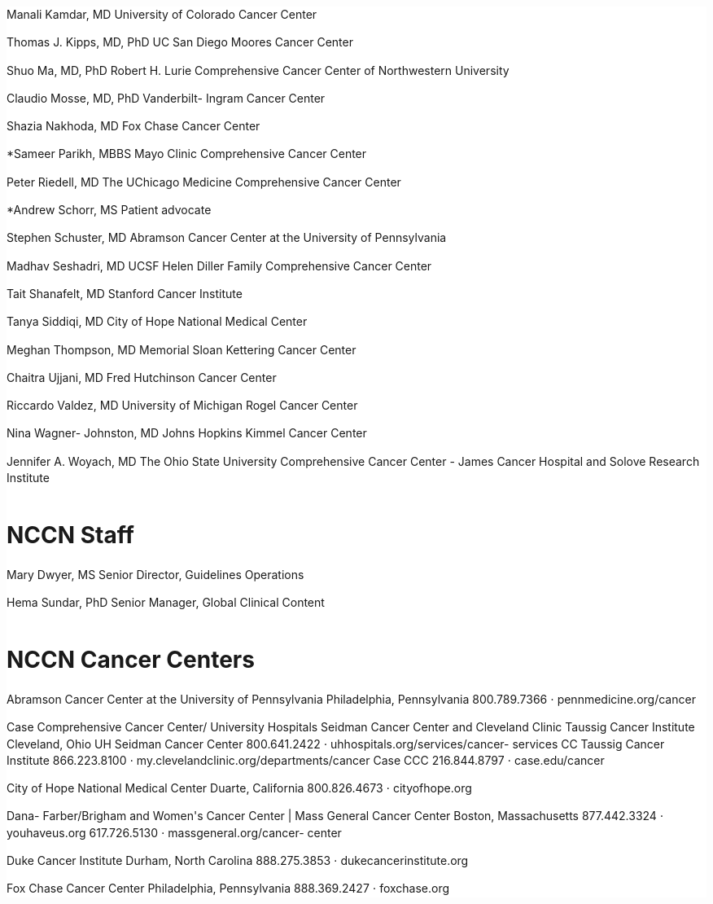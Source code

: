 Manali Kamdar, MD University of Colorado Cancer Center

Thomas J. Kipps, MD, PhD UC San Diego Moores Cancer Center

Shuo Ma, MD, PhD Robert H. Lurie Comprehensive Cancer Center of Northwestern University

Claudio Mosse, MD, PhD Vanderbilt- Ingram Cancer Center

Shazia Nakhoda, MD Fox Chase Cancer Center

*Sameer Parikh, MBBS Mayo Clinic Comprehensive Cancer Center

Peter Riedell, MD The UChicago Medicine Comprehensive Cancer Center

*Andrew Schorr, MS Patient advocate

Stephen Schuster, MD Abramson Cancer Center at the University of Pennsylvania

Madhav Seshadri, MD UCSF Helen Diller Family Comprehensive Cancer Center

Tait Shanafelt, MD Stanford Cancer Institute

Tanya Siddiqi, MD City of Hope National Medical Center

Meghan Thompson, MD Memorial Sloan Kettering Cancer Center

Chaitra Ujjani, MD Fred Hutchinson Cancer Center

Riccardo Valdez, MD University of Michigan Rogel Cancer Center

Nina Wagner- Johnston, MD Johns Hopkins Kimmel Cancer Center

Jennifer A. Woyach, MD The Ohio State University Comprehensive Cancer Center - James Cancer Hospital and Solove Research Institute

# NCCN Staff

Mary Dwyer, MS Senior Director, Guidelines Operations

Hema Sundar, PhD Senior Manager, Global Clinical Content

# NCCN Cancer Centers

Abramson Cancer Center at the University of Pennsylvania Philadelphia, Pennsylvania 800.789.7366  $\cdot$  pennmedicine.org/cancer

Case Comprehensive Cancer Center/ University Hospitals Seidman Cancer Center and Cleveland Clinic Taussig Cancer Institute Cleveland, Ohio UH Seidman Cancer Center 800.641.2422  $\cdot$  uhhospitals.org/services/cancer- services CC Taussig Cancer Institute 866.223.8100  $\cdot$  my.clevelandclinic.org/departments/cancer Case CCC 216.844.8797  $\cdot$  case.edu/cancer

City of Hope National Medical Center Duarte, California 800.826.4673  $\cdot$  cityofhope.org

Dana- Farber/Brigham and Women's Cancer Center | Mass General Cancer Center Boston, Massachusetts 877.442.3324  $\cdot$  youhaveus.org 617.726.5130  $\cdot$  massgeneral.org/cancer- center

Duke Cancer Institute Durham, North Carolina 888.275.3853  $\cdot$  dukecancerinstitute.org

Fox Chase Cancer Center Philadelphia, Pennsylvania 888.369.2427  $\cdot$  foxchase.org
